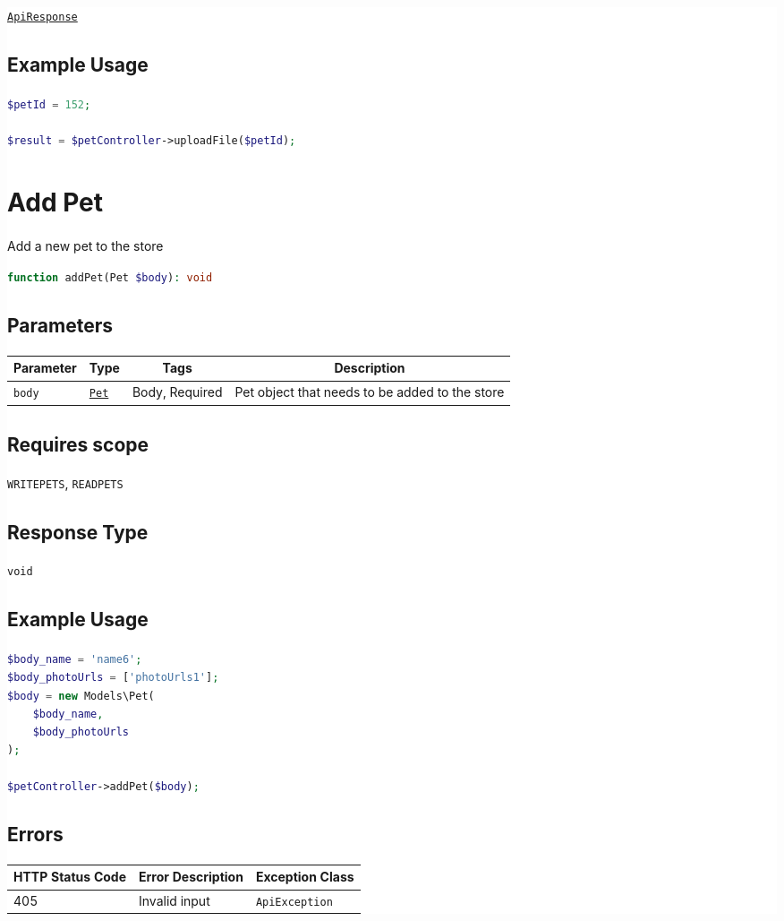 [`ApiResponse`](../../doc/models/api-response.md)

## Example Usage

```php
$petId = 152;

$result = $petController->uploadFile($petId);
```


# Add Pet

Add a new pet to the store

```php
function addPet(Pet $body): void
```

## Parameters

| Parameter | Type | Tags | Description |
|  --- | --- | --- | --- |
| `body` | [`Pet`](../../doc/models/pet.md) | Body, Required | Pet object that needs to be added to the store |

## Requires scope

`WRITEPETS`, `READPETS`

## Response Type

`void`

## Example Usage

```php
$body_name = 'name6';
$body_photoUrls = ['photoUrls1'];
$body = new Models\Pet(
    $body_name,
    $body_photoUrls
);

$petController->addPet($body);
```

## Errors

| HTTP Status Code | Error Description | Exception Class |
|  --- | --- | --- |
| 405 | Invalid input | `ApiException` |
